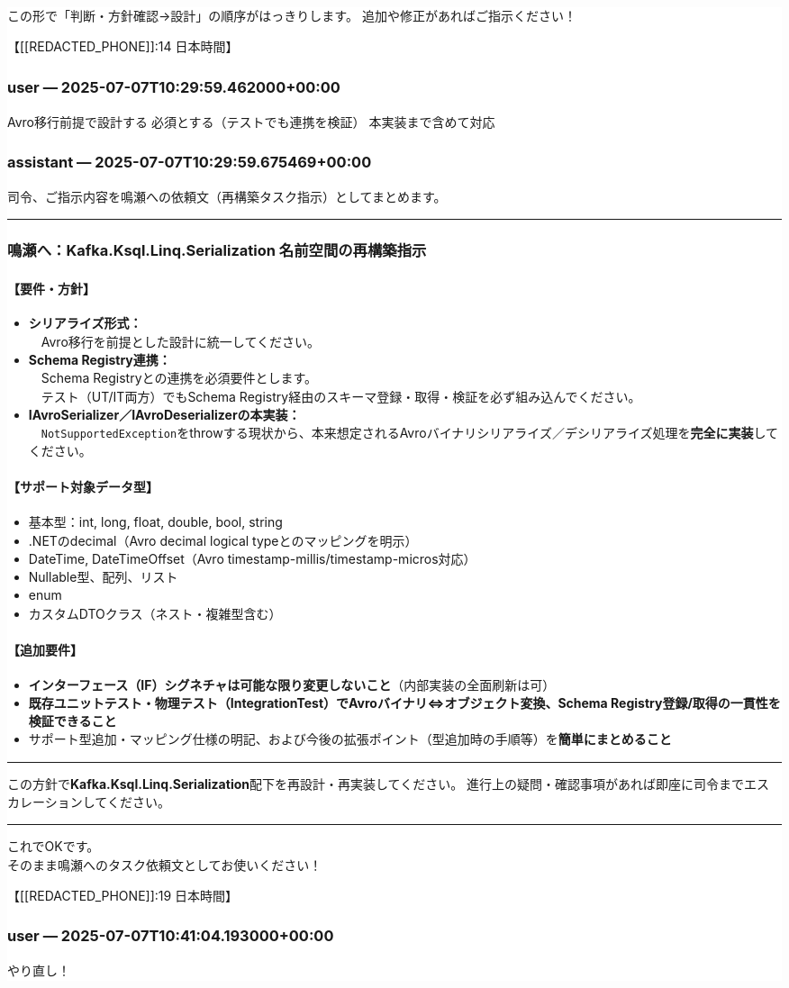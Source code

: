 この形で「判断・方針確認→設計」の順序がはっきりします。
追加や修正があればご指示ください！

【[[REDACTED_PHONE]]:14 日本時間】
### user — 2025-07-07T10:29:59.462000+00:00

Avro移行前提で設計する
必須とする（テストでも連携を検証）
 本実装まで含めて対応
### assistant — 2025-07-07T10:29:59.675469+00:00

司令、ご指示内容を鳴瀬への依頼文（再構築タスク指示）としてまとめます。

---
### 鳴瀬へ：Kafka.Ksql.Linq.Serialization 名前空間の再構築指示

#### 【要件・方針】
- **シリアライズ形式：**  
　Avro移行を前提とした設計に統一してください。
- **Schema Registry連携：**  
　Schema Registryとの連携を必須要件とします。  
　テスト（UT/IT両方）でもSchema Registry経由のスキーマ登録・取得・検証を必ず組み込んでください。
- **IAvroSerializer<T>／IAvroDeserializer<T>の本実装：**  
　`NotSupportedException`をthrowする現状から、本来想定されるAvroバイナリシリアライズ／デシリアライズ処理を**完全に実装**してください。

#### 【サポート対象データ型】
- 基本型：int, long, float, double, bool, string
- .NETのdecimal（Avro decimal logical typeとのマッピングを明示）
- DateTime, DateTimeOffset（Avro timestamp-millis/timestamp-micros対応）
- Nullable型、配列、リスト
- enum
- カスタムDTOクラス（ネスト・複雑型含む）

#### 【追加要件】
- **インターフェース（IF）シグネチャは可能な限り変更しないこと**（内部実装の全面刷新は可）
- **既存ユニットテスト・物理テスト（IntegrationTest）でAvroバイナリ⇔オブジェクト変換、Schema Registry登録/取得の一貫性を検証できること**
- サポート型追加・マッピング仕様の明記、および今後の拡張ポイント（型追加時の手順等）を**簡単にまとめること**

---

この方針で**Kafka.Ksql.Linq.Serialization**配下を再設計・再実装してください。
進行上の疑問・確認事項があれば即座に司令までエスカレーションしてください。

---

これでOKです。  
そのまま鳴瀬へのタスク依頼文としてお使いください！

【[[REDACTED_PHONE]]:19 日本時間】
### user — 2025-07-07T10:41:04.193000+00:00

やり直し！
